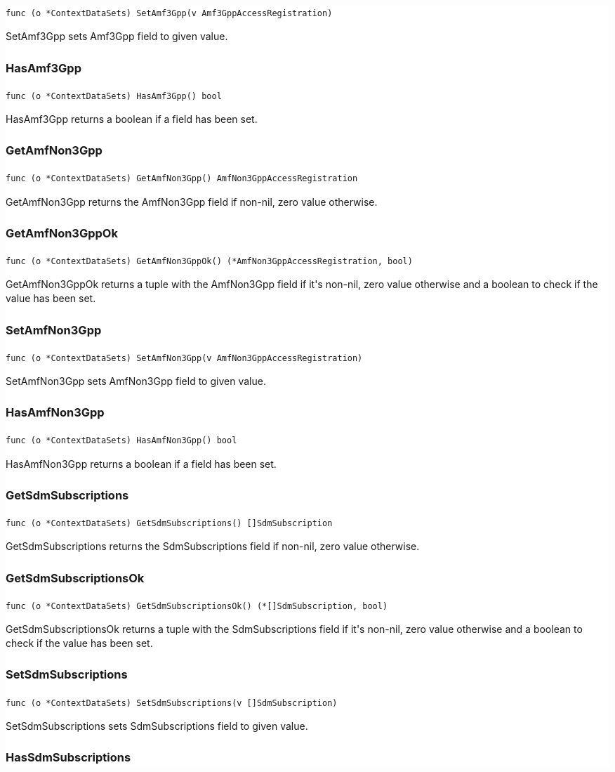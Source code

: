`func (o *ContextDataSets) SetAmf3Gpp(v Amf3GppAccessRegistration)`

SetAmf3Gpp sets Amf3Gpp field to given value.

### HasAmf3Gpp

`func (o *ContextDataSets) HasAmf3Gpp() bool`

HasAmf3Gpp returns a boolean if a field has been set.

### GetAmfNon3Gpp

`func (o *ContextDataSets) GetAmfNon3Gpp() AmfNon3GppAccessRegistration`

GetAmfNon3Gpp returns the AmfNon3Gpp field if non-nil, zero value otherwise.

### GetAmfNon3GppOk

`func (o *ContextDataSets) GetAmfNon3GppOk() (*AmfNon3GppAccessRegistration, bool)`

GetAmfNon3GppOk returns a tuple with the AmfNon3Gpp field if it's non-nil, zero value otherwise
and a boolean to check if the value has been set.

### SetAmfNon3Gpp

`func (o *ContextDataSets) SetAmfNon3Gpp(v AmfNon3GppAccessRegistration)`

SetAmfNon3Gpp sets AmfNon3Gpp field to given value.

### HasAmfNon3Gpp

`func (o *ContextDataSets) HasAmfNon3Gpp() bool`

HasAmfNon3Gpp returns a boolean if a field has been set.

### GetSdmSubscriptions

`func (o *ContextDataSets) GetSdmSubscriptions() []SdmSubscription`

GetSdmSubscriptions returns the SdmSubscriptions field if non-nil, zero value otherwise.

### GetSdmSubscriptionsOk

`func (o *ContextDataSets) GetSdmSubscriptionsOk() (*[]SdmSubscription, bool)`

GetSdmSubscriptionsOk returns a tuple with the SdmSubscriptions field if it's non-nil, zero value otherwise
and a boolean to check if the value has been set.

### SetSdmSubscriptions

`func (o *ContextDataSets) SetSdmSubscriptions(v []SdmSubscription)`

SetSdmSubscriptions sets SdmSubscriptions field to given value.

### HasSdmSubscriptions
